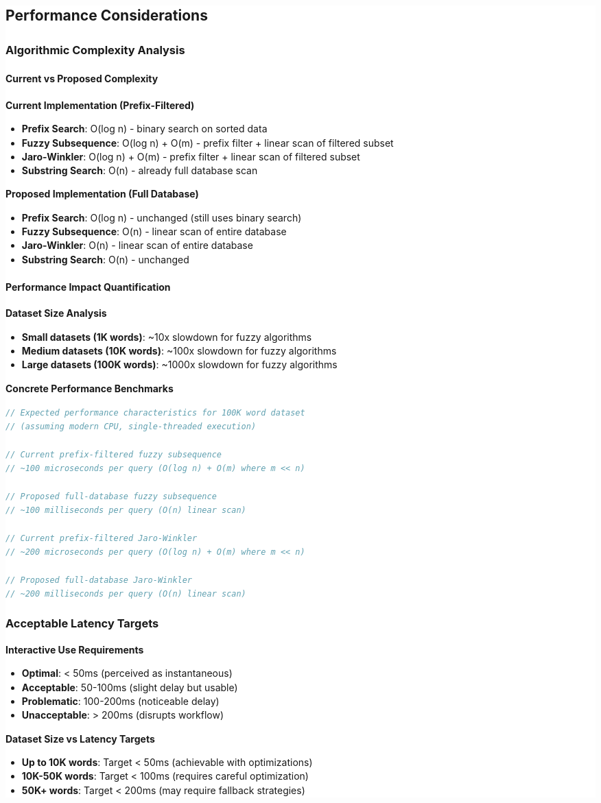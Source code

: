 ## Performance Considerations

### Algorithmic Complexity Analysis

#### Current vs Proposed Complexity

**Current Implementation (Prefix-Filtered)**
- **Prefix Search**: O(log n) - binary search on sorted data
- **Fuzzy Subsequence**: O(log n) + O(m) - prefix filter + linear scan of filtered subset
- **Jaro-Winkler**: O(log n) + O(m) - prefix filter + linear scan of filtered subset
- **Substring Search**: O(n) - already full database scan

**Proposed Implementation (Full Database)**
- **Prefix Search**: O(log n) - unchanged (still uses binary search)
- **Fuzzy Subsequence**: O(n) - linear scan of entire database
- **Jaro-Winkler**: O(n) - linear scan of entire database
- **Substring Search**: O(n) - unchanged

#### Performance Impact Quantification

**Dataset Size Analysis**
- **Small datasets (1K words)**: ~10x slowdown for fuzzy algorithms
- **Medium datasets (10K words)**: ~100x slowdown for fuzzy algorithms
- **Large datasets (100K words)**: ~1000x slowdown for fuzzy algorithms

**Concrete Performance Benchmarks**

```rust
// Expected performance characteristics for 100K word dataset
// (assuming modern CPU, single-threaded execution)

// Current prefix-filtered fuzzy subsequence
// ~100 microseconds per query (O(log n) + O(m) where m << n)

// Proposed full-database fuzzy subsequence
// ~100 milliseconds per query (O(n) linear scan)

// Current prefix-filtered Jaro-Winkler
// ~200 microseconds per query (O(log n) + O(m) where m << n)

// Proposed full-database Jaro-Winkler
// ~200 milliseconds per query (O(n) linear scan)
```

### Acceptable Latency Targets

**Interactive Use Requirements**
- **Optimal**: < 50ms (perceived as instantaneous)
- **Acceptable**: 50-100ms (slight delay but usable)
- **Problematic**: 100-200ms (noticeable delay)
- **Unacceptable**: > 200ms (disrupts workflow)

**Dataset Size vs Latency Targets**
- **Up to 10K words**: Target < 50ms (achievable with optimizations)
- **10K-50K words**: Target < 100ms (requires careful optimization)
- **50K+ words**: Target < 200ms (may require fallback strategies)
